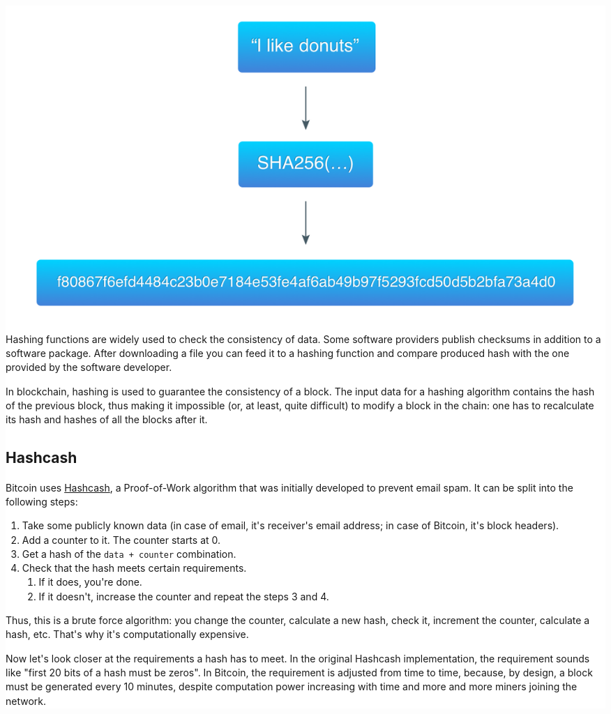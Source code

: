 ![Hashing example](/images/hashing-example.png)

Hashing functions are widely used to check the consistency of data. Some software providers publish checksums in addition to a software package. After downloading a file you can feed it to a hashing function and compare produced hash with the one provided by the software developer.

In blockchain, hashing is used to guarantee the consistency of a block. The input data for a hashing algorithm contains the hash of the previous block, thus making it impossible (or, at least, quite difficult) to modify a block in the chain: one has to recalculate its hash and hashes of all the blocks after it.

## Hashcash

Bitcoin uses [Hashcash](https://en.wikipedia.org/wiki/Hashcash), a Proof-of-Work algorithm that was initially developed to prevent email spam. It can be split into the following steps:

1. Take some publicly known data (in case of email, it's receiver's email address; in case of Bitcoin, it's block headers).
2. Add a counter to it. The counter starts at 0.
3. Get a hash of the `data + counter` combination.
4. Check that the hash meets certain requirements.
	1. If it does, you're done.
	2. If it doesn't, increase the counter and repeat the steps 3 and 4.


Thus, this is a brute force algorithm: you change the counter, calculate a new hash, check it, increment the counter, calculate a hash, etc. That's why it's computationally expensive.

Now let's look closer at the requirements a hash has to meet. In the original Hashcash implementation, the requirement sounds like "first 20 bits of a hash must be zeros". In Bitcoin, the requirement is adjusted from time to time, because, by design, a block must be generated every 10 minutes, despite computation power increasing with time and more and more miners joining the network.
